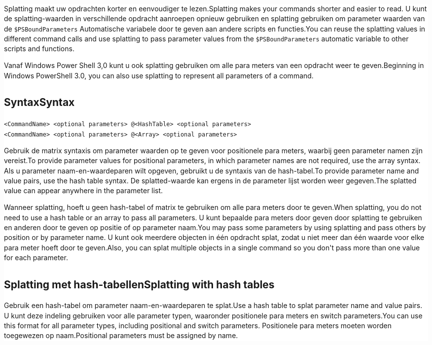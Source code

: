 <span data-ttu-id="97de4-112">Splatting maakt uw opdrachten korter en eenvoudiger te lezen.</span><span class="sxs-lookup"><span data-stu-id="97de4-112">Splatting makes your commands shorter and easier to read.</span></span> <span data-ttu-id="97de4-113">U kunt de splatting-waarden in verschillende opdracht aanroepen opnieuw gebruiken en splatting gebruiken om parameter waarden van de `$PSBoundParameters` Automatische variabele door te geven aan andere scripts en functies.</span><span class="sxs-lookup"><span data-stu-id="97de4-113">You can reuse the splatting values in different command calls and use splatting to pass parameter values from the `$PSBoundParameters` automatic variable to other scripts and functions.</span></span>

<span data-ttu-id="97de4-114">Vanaf Windows Power Shell 3,0 kunt u ook splatting gebruiken om alle para meters van een opdracht weer te geven.</span><span class="sxs-lookup"><span data-stu-id="97de4-114">Beginning in Windows PowerShell 3.0, you can also use splatting to represent all parameters of a command.</span></span>

## <a name="syntax"></a><span data-ttu-id="97de4-115">Syntax</span><span class="sxs-lookup"><span data-stu-id="97de4-115">Syntax</span></span>

```
<CommandName> <optional parameters> @<HashTable> <optional parameters>
<CommandName> <optional parameters> @<Array> <optional parameters>
```

<span data-ttu-id="97de4-116">Gebruik de matrix syntaxis om parameter waarden op te geven voor positionele para meters, waarbij geen parameter namen zijn vereist.</span><span class="sxs-lookup"><span data-stu-id="97de4-116">To provide parameter values for positional parameters, in which parameter names are not required, use the array syntax.</span></span> <span data-ttu-id="97de4-117">Als u parameter naam-en-waardeparen wilt opgeven, gebruikt u de syntaxis van de hash-tabel.</span><span class="sxs-lookup"><span data-stu-id="97de4-117">To provide parameter name and value pairs, use the hash table syntax.</span></span> <span data-ttu-id="97de4-118">De splatted-waarde kan ergens in de parameter lijst worden weer gegeven.</span><span class="sxs-lookup"><span data-stu-id="97de4-118">The splatted value can appear anywhere in the parameter list.</span></span>

<span data-ttu-id="97de4-119">Wanneer splatting, hoeft u geen hash-tabel of matrix te gebruiken om alle para meters door te geven.</span><span class="sxs-lookup"><span data-stu-id="97de4-119">When splatting, you do not need to use a hash table or an array to pass all parameters.</span></span> <span data-ttu-id="97de4-120">U kunt bepaalde para meters door geven door splatting te gebruiken en anderen door te geven op positie of op parameter naam.</span><span class="sxs-lookup"><span data-stu-id="97de4-120">You may pass some parameters by using splatting and pass others by position or by parameter name.</span></span> <span data-ttu-id="97de4-121">U kunt ook meerdere objecten in één opdracht splat, zodat u niet meer dan één waarde voor elke para meter hoeft door te geven.</span><span class="sxs-lookup"><span data-stu-id="97de4-121">Also, you can splat multiple objects in a single command so you don't pass more than one value for each parameter.</span></span>

## <a name="splatting-with-hash-tables"></a><span data-ttu-id="97de4-122">Splatting met hash-tabellen</span><span class="sxs-lookup"><span data-stu-id="97de4-122">Splatting with hash tables</span></span>

<span data-ttu-id="97de4-123">Gebruik een hash-tabel om parameter naam-en-waardeparen te splat.</span><span class="sxs-lookup"><span data-stu-id="97de4-123">Use a hash table to splat parameter name and value pairs.</span></span> <span data-ttu-id="97de4-124">U kunt deze indeling gebruiken voor alle parameter typen, waaronder positionele para meters en switch parameters.</span><span class="sxs-lookup"><span data-stu-id="97de4-124">You can use this format for all parameter types, including positional and switch parameters.</span></span>
<span data-ttu-id="97de4-125">Positionele para meters moeten worden toegewezen op naam.</span><span class="sxs-lookup"><span data-stu-id="97de4-125">Positional parameters must be assigned by name.</span></span>

